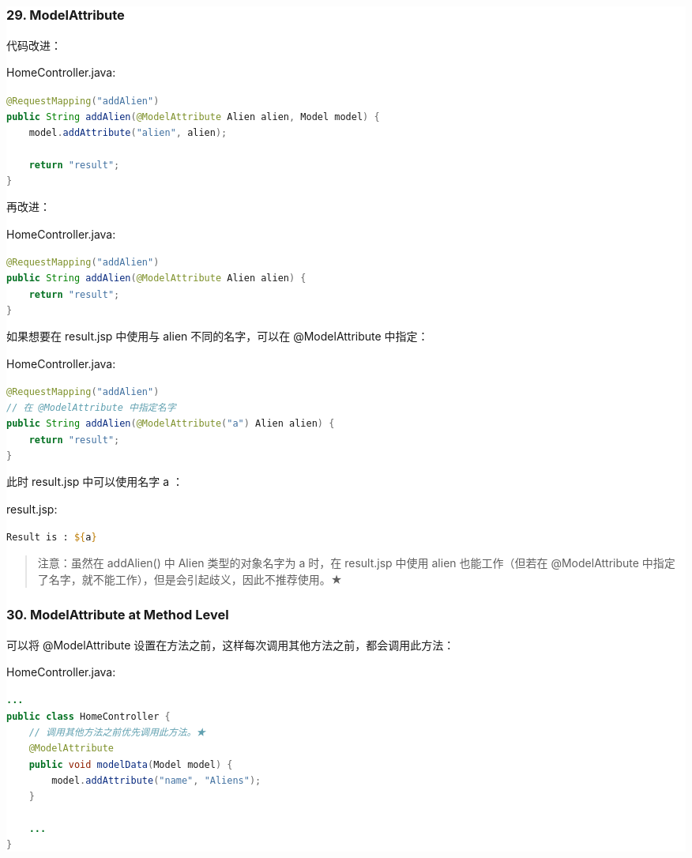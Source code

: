 ### 29. ModelAttribute

代码改进：

HomeController.java: 

```java
@RequestMapping("addAlien")
public String addAlien(@ModelAttribute Alien alien, Model model) {
    model.addAttribute("alien", alien);

    return "result";
}
```

再改进：

HomeController.java:

```java
@RequestMapping("addAlien")
public String addAlien(@ModelAttribute Alien alien) {
    return "result";
}
```

如果想要在 result.jsp 中使用与 alien 不同的名字，可以在 @ModelAttribute 中指定：

HomeController.java: 

```java
@RequestMapping("addAlien")
// 在 @ModelAttribute 中指定名字
public String addAlien(@ModelAttribute("a") Alien alien) {
    return "result";
}
```

此时 result.jsp 中可以使用名字 a ：

result.jsp: 

```jsp
Result is : ${a}
```

> 注意：虽然在 addAlien() 中 Alien 类型的对象名字为 a 时，在 result.jsp 中使用 alien 也能工作（但若在 @ModelAttribute 中指定了名字，就不能工作），但是会引起歧义，因此不推荐使用。★

### 30. ModelAttribute at Method Level

可以将 @ModelAttribute 设置在方法之前，这样每次调用其他方法之前，都会调用此方法：

HomeController.java: 

```java
... 
public class HomeController {
    // 调用其他方法之前优先调用此方法。★
    @ModelAttribute
    public void modelData(Model model) {
        model.addAttribute("name", "Aliens");
    }

    ... 
}
```
